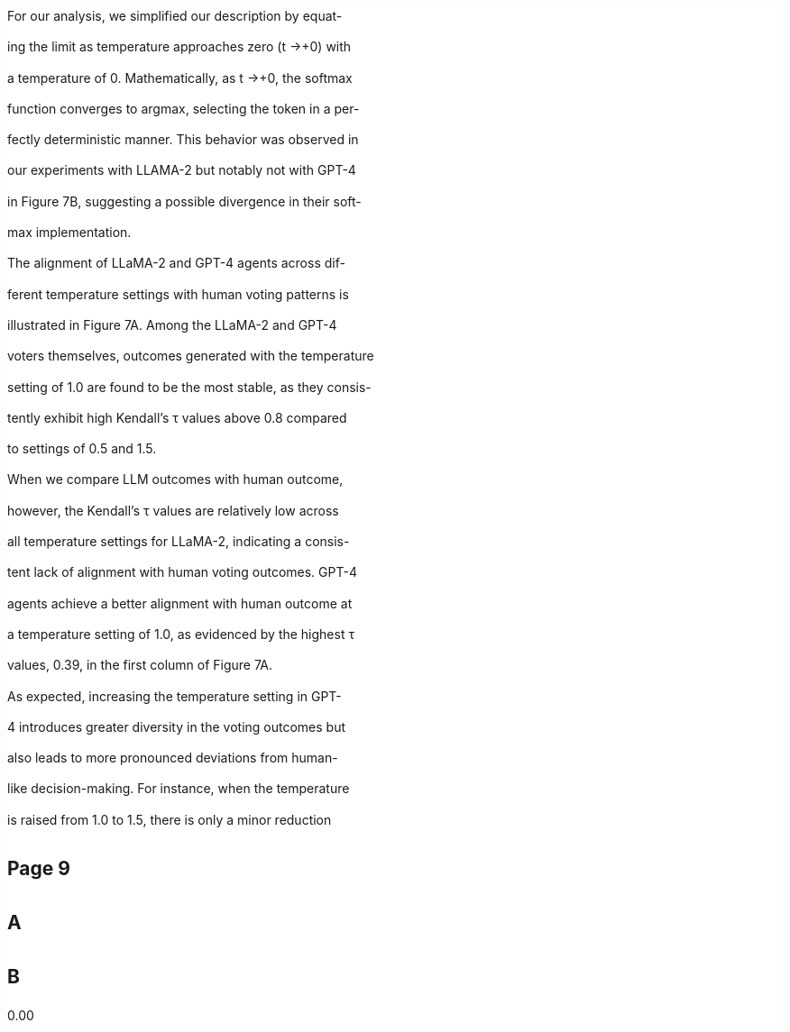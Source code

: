 For our analysis, we simplified our description by equat-

ing the limit as temperature approaches zero (t →+0) with

a temperature of 0. Mathematically, as t →+0, the softmax

function converges to argmax, selecting the token in a per-

fectly deterministic manner. This behavior was observed in

our experiments with LLAMA-2 but notably not with GPT-4

in Figure 7B, suggesting a possible divergence in their soft-

max implementation.

The alignment of LLaMA-2 and GPT-4 agents across dif-

ferent temperature settings with human voting patterns is

illustrated in Figure 7A. Among the LLaMA-2 and GPT-4

voters themselves, outcomes generated with the temperature

setting of 1.0 are found to be the most stable, as they consis-

tently exhibit high Kendall’s τ values above 0.8 compared

to settings of 0.5 and 1.5.

When we compare LLM outcomes with human outcome,

however, the Kendall’s τ values are relatively low across

all temperature settings for LLaMA-2, indicating a consis-

tent lack of alignment with human voting outcomes. GPT-4

agents achieve a better alignment with human outcome at

a temperature setting of 1.0, as evidenced by the highest τ

values, 0.39, in the first column of Figure 7A.

As expected, increasing the temperature setting in GPT-

4 introduces greater diversity in the voting outcomes but

also leads to more pronounced deviations from human-

like decision-making. For instance, when the temperature

is raised from 1.0 to 1.5, there is only a minor reduction

## Page 9

## A

## B

0.00
